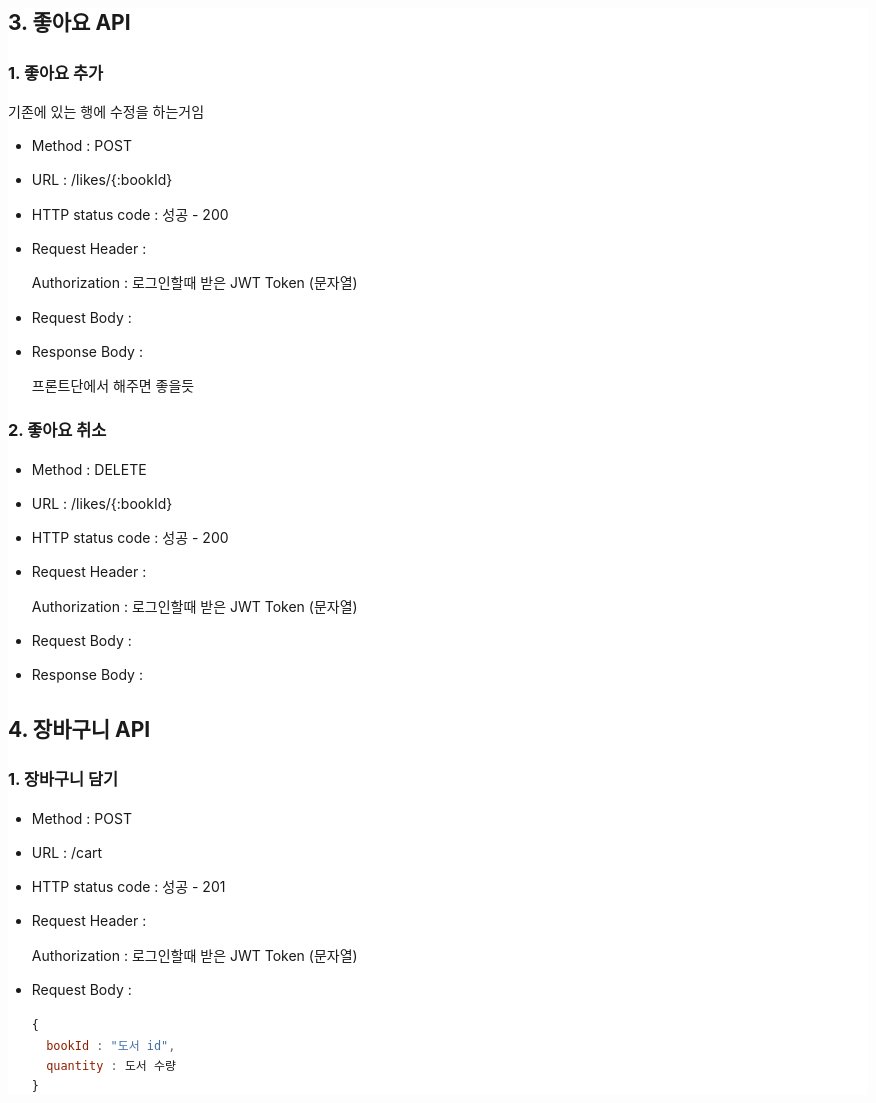 ## 3. 좋아요 API

### 1. 좋아요 추가

기존에 있는 행에 수정을 하는거임

- Method : POST

- URL : /likes/{:bookId}

- HTTP status code : 성공 - 200

- Request Header :

  Authorization : 로그인할때 받은 JWT Token (문자열)

- Request Body :

- Response Body :

  프론트단에서 해주면 좋을듯

### 2. 좋아요 취소

- Method : DELETE

- URL : /likes/{:bookId}

- HTTP status code : 성공 - 200

- Request Header :

  Authorization : 로그인할때 받은 JWT Token (문자열)

- Request Body :

- Response Body :

## 4. 장바구니 API

### 1. 장바구니 담기

- Method : POST

- URL : /cart

- HTTP status code : 성공 - 201

- Request Header :

  Authorization : 로그인할때 받은 JWT Token (문자열)

- Request Body :

  ```js
  {
    bookId : "도서 id",
    quantity : 도서 수량
  }
  ```
